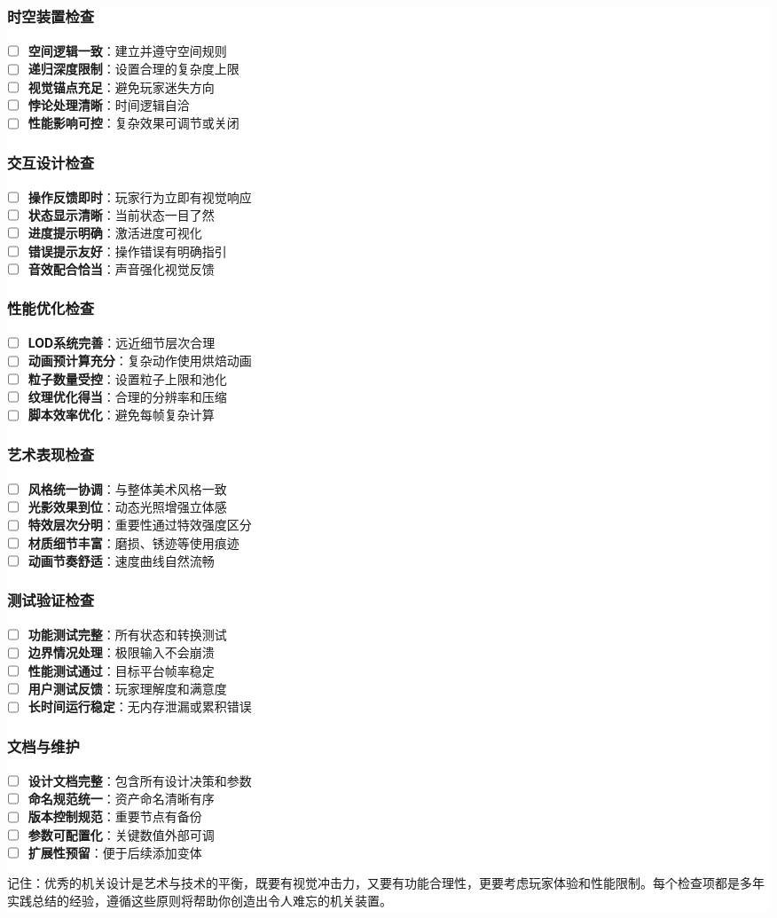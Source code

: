### 时空装置检查
- [ ] **空间逻辑一致**：建立并遵守空间规则
- [ ] **递归深度限制**：设置合理的复杂度上限
- [ ] **视觉锚点充足**：避免玩家迷失方向
- [ ] **悖论处理清晰**：时间逻辑自洽
- [ ] **性能影响可控**：复杂效果可调节或关闭

### 交互设计检查
- [ ] **操作反馈即时**：玩家行为立即有视觉响应
- [ ] **状态显示清晰**：当前状态一目了然
- [ ] **进度提示明确**：激活进度可视化
- [ ] **错误提示友好**：操作错误有明确指引
- [ ] **音效配合恰当**：声音强化视觉反馈

### 性能优化检查
- [ ] **LOD系统完善**：远近细节层次合理
- [ ] **动画预计算充分**：复杂动作使用烘焙动画
- [ ] **粒子数量受控**：设置粒子上限和池化
- [ ] **纹理优化得当**：合理的分辨率和压缩
- [ ] **脚本效率优化**：避免每帧复杂计算

### 艺术表现检查
- [ ] **风格统一协调**：与整体美术风格一致
- [ ] **光影效果到位**：动态光照增强立体感
- [ ] **特效层次分明**：重要性通过特效强度区分
- [ ] **材质细节丰富**：磨损、锈迹等使用痕迹
- [ ] **动画节奏舒适**：速度曲线自然流畅

### 测试验证检查
- [ ] **功能测试完整**：所有状态和转换测试
- [ ] **边界情况处理**：极限输入不会崩溃
- [ ] **性能测试通过**：目标平台帧率稳定
- [ ] **用户测试反馈**：玩家理解度和满意度
- [ ] **长时间运行稳定**：无内存泄漏或累积错误

### 文档与维护
- [ ] **设计文档完整**：包含所有设计决策和参数
- [ ] **命名规范统一**：资产命名清晰有序
- [ ] **版本控制规范**：重要节点有备份
- [ ] **参数可配置化**：关键数值外部可调
- [ ] **扩展性预留**：便于后续添加变体

记住：优秀的机关设计是艺术与技术的平衡，既要有视觉冲击力，又要有功能合理性，更要考虑玩家体验和性能限制。每个检查项都是多年实践总结的经验，遵循这些原则将帮助你创造出令人难忘的机关装置。